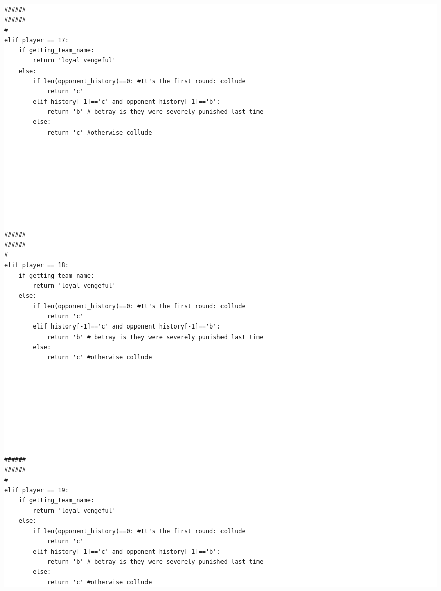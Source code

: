     







    ######
    ######
    #
    elif player == 17:
        if getting_team_name:
            return 'loyal vengeful'
        else:
            if len(opponent_history)==0: #It's the first round: collude
                return 'c'
            elif history[-1]=='c' and opponent_history[-1]=='b':
                return 'b' # betray is they were severely punished last time
            else:
                return 'c' #otherwise collude
    
    







    ######
    ######
    #
    elif player == 18:
        if getting_team_name:
            return 'loyal vengeful'
        else:
            if len(opponent_history)==0: #It's the first round: collude
                return 'c'
            elif history[-1]=='c' and opponent_history[-1]=='b':
                return 'b' # betray is they were severely punished last time
            else:
                return 'c' #otherwise collude
    
    







    ######
    ######
    #
    elif player == 19:
        if getting_team_name:
            return 'loyal vengeful'
        else:
            if len(opponent_history)==0: #It's the first round: collude
                return 'c'
            elif history[-1]=='c' and opponent_history[-1]=='b':
                return 'b' # betray is they were severely punished last time
            else:
                return 'c' #otherwise collude
    